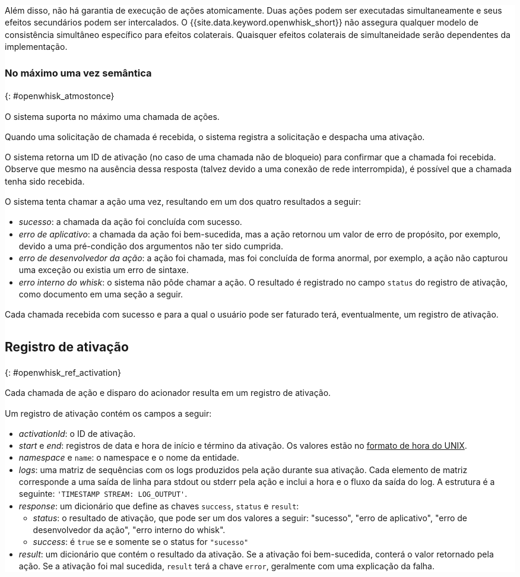 Além disso, não há garantia de execução de ações atomicamente. Duas ações podem ser executadas simultaneamente e seus efeitos secundários podem ser intercalados. O {{site.data.keyword.openwhisk_short}} não assegura qualquer modelo de consistência simultâneo específico para efeitos colaterais. Quaisquer efeitos colaterais de simultaneidade serão dependentes da implementação.

### No máximo uma vez semântica
{: #openwhisk_atmostonce}

O sistema suporta no máximo uma chamada de ações.

Quando uma solicitação de chamada é recebida, o sistema registra a solicitação e despacha uma ativação.

O sistema retorna um ID de ativação (no caso de uma chamada não de bloqueio) para confirmar que a chamada foi recebida.
Observe que mesmo na ausência dessa resposta (talvez devido a uma conexão de rede interrompida), é possível que a chamada tenha sido recebida.

O sistema tenta chamar a ação uma vez, resultando em um dos quatro resultados a seguir:
- *sucesso*: a chamada da ação foi concluída com sucesso.
- *erro de aplicativo*: a chamada da ação foi bem-sucedida, mas a ação retornou um valor de erro de propósito, por exemplo, devido a uma pré-condição dos argumentos não ter sido cumprida.
- *erro de desenvolvedor da ação*: a ação foi chamada, mas foi concluída de forma anormal, por exemplo, a ação não capturou uma exceção ou existia um erro de sintaxe.
- *erro interno do whisk*: o sistema não pôde chamar a ação.
O resultado é registrado no campo `status` do registro de ativação, como documento em uma seção a seguir.

Cada chamada recebida com sucesso e para a qual o usuário pode ser faturado terá, eventualmente, um registro de ativação.


## Registro de ativação
{: #openwhisk_ref_activation}

Cada chamada de ação e disparo do acionador resulta em um registro de ativação.

Um registro de ativação contém os campos a seguir:

- *activationId*: o ID de ativação.
- *start* e *end*: registros de data e hora de início e término da ativação. Os valores estão no [formato de hora do UNIX](http://pubs.opengroup.org/onlinepubs/9699919799/basedefs/V1_chap04.html#tag_04_15).
- *namespace* e `name`: o namespace e o nome da entidade.
- *logs*: uma matriz de sequências com os logs produzidos pela ação durante sua ativação. Cada elemento de matriz corresponde a uma saída de linha para stdout ou stderr pela ação e inclui a hora e o fluxo da saída do log. A estrutura é a seguinte: `'TIMESTAMP STREAM: LOG_OUTPUT'`.
- *response*: um dicionário que define as chaves `success`, `status` e `result`:
  - *status*: o resultado de ativação, que pode ser um dos valores a seguir: "sucesso", "erro de aplicativo", "erro de desenvolvedor da ação", "erro interno do whisk".
  - *success*: é `true` se e somente se o status for `"sucesso"`
- *result*: um dicionário que contém o resultado da ativação. Se a ativação foi bem-sucedida, conterá o valor retornado pela ação. Se a ativação foi mal sucedida, `result` terá a chave `error`, geralmente com uma explicação da falha.
